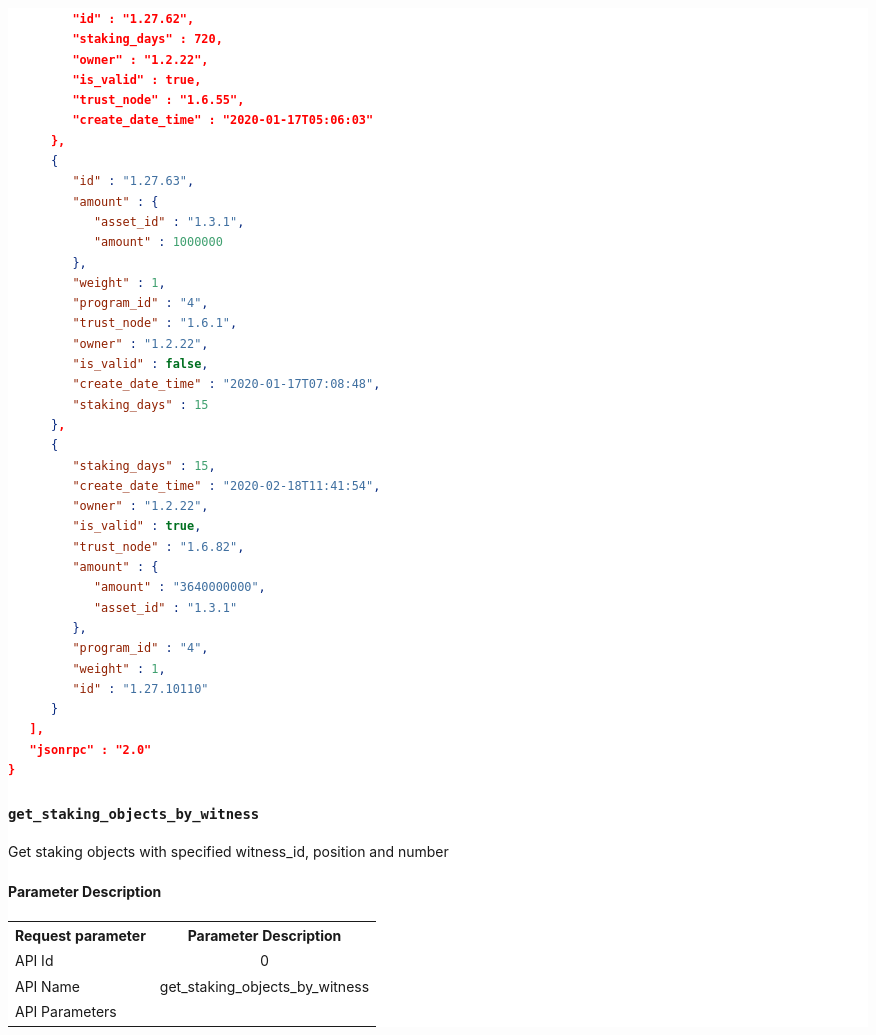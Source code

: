 ```json
         "id" : "1.27.62",
         "staking_days" : 720,
         "owner" : "1.2.22",
         "is_valid" : true,
         "trust_node" : "1.6.55",
         "create_date_time" : "2020-01-17T05:06:03"
      },
      {
         "id" : "1.27.63",
         "amount" : {
            "asset_id" : "1.3.1",
            "amount" : 1000000
         },
         "weight" : 1,
         "program_id" : "4",
         "trust_node" : "1.6.1",
         "owner" : "1.2.22",
         "is_valid" : false,
         "create_date_time" : "2020-01-17T07:08:48",
         "staking_days" : 15
      },
      {
         "staking_days" : 15,
         "create_date_time" : "2020-02-18T11:41:54",
         "owner" : "1.2.22",
         "is_valid" : true,
         "trust_node" : "1.6.82",
         "amount" : {
            "amount" : "3640000000",
            "asset_id" : "1.3.1"
         },
         "program_id" : "4",
         "weight" : 1,
         "id" : "1.27.10110"
      }
   ],
   "jsonrpc" : "2.0"
}
```
### `get_staking_objects_by_witness`

Get staking objects with specified witness_id, position and number

#### Parameter Description

<table>
    <tr>
        <th>Request parameter</th>
        <th colspan="2">Parameter Description
</th>
    </tr>
    <tr>
        <td>API Id</td>
        <td colspan="2" align="center">0</td>
    </tr>
    <tr>
        <td>API Name</td>
        <td colspan="2" align="center">get_staking_objects_by_witness</td>
    </tr>
    <tr>
        <td rowspan="5" >API Parameters</td>   
    </tr>
    <tr>